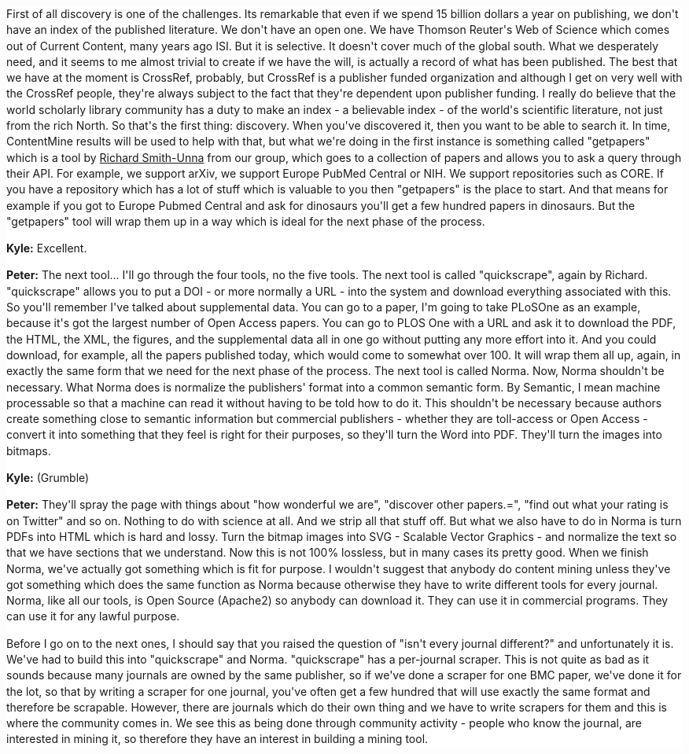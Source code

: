 <p>First of all discovery is one of the challenges. Its remarkable that even if we spend 15 billion dollars a year on publishing, we don't have an index of the published literature. We don't have an open one. We have Thomson Reuter's Web of Science which comes out of Current Content, many years ago ISI. But it is selective. It doesn't cover much of the global south. What we desperately need, and it seems to me almost trivial to create if we have the will, is actually a record of what has been published. The best that we have at the moment is CrossRef, probably, but CrossRef is a publisher funded organization and although I get on very well with the CrossRef people, they're always subject to the fact that they're dependent upon publisher funding. I really do believe that the world scholarly library community has a duty to make an index - a believable index - of the world's scientific literature, not just from the rich North. So that's the first thing: discovery. When you've discovered it, then you want to be able to search it. In time, ContentMine results will be used to help with that, but what we're doing in the first instance is something called "getpapers" which is a tool by <a href="https://twitter.com/blahah404">Richard Smith-Unna</a> from our group, which goes to a collection of papers and allows you to ask a query through their API. For example, we support arXiv, we support Europe PubMed Central or NIH. We support repositories such as CORE. If you have a repository which has a lot of stuff which is valuable to you then "getpapers" is the place to start. And that means for example if you got to Europe Pubmed Central and ask for dinosaurs you'll get a few hundred papers in dinosaurs. But the "getpapers" tool will wrap them up in a way which is ideal for the next phase of the process.</p>

<p><b>Kyle:</b> Excellent.</p>

<p><b>Peter:</b> The next tool... I'll go through the four tools, no the five tools. The next tool is called "quickscrape", again by Richard. "quickscrape" allows you to put a DOI - or more normally a URL - into the system and download everything associated with this. So you'll remember I've talked about supplemental data. You can go to a paper, I'm going to take PLoSOne as an example, because it's got the largest number of Open Access papers. You can go to PLOS One with a URL and ask it to download the PDF, the HTML, the XML, the figures, and the supplemental data all in one go without putting any more effort into it. And you could download, for example, all the papers published today, which would come to somewhat over 100. It will wrap them all up, again, in exactly the same form that we need for the next phase of the process. The next tool is called Norma. Now, Norma shouldn't be necessary. What Norma does is normalize the publishers' format into a common semantic form. By Semantic, I mean machine processable so that a machine can read it without having to be told how to do it. This shouldn't be necessary because authors create something close to semantic information but commercial publishers - whether they are toll-access or Open Access - convert it into something that they feel is right for their purposes, so they'll turn the Word into PDF. They'll turn the images into bitmaps.</p>

<p><b>Kyle:</b> (Grumble)</p>

<p><b>Peter:</b> They'll spray the page with things about "how wonderful we are", "discover other papers.=", "find out what your rating is on Twitter" and so on. Nothing to do with science at all. And we strip all that stuff off. But what we also have to do in Norma is turn PDFs into HTML which is hard and lossy. Turn the bitmap images into SVG - Scalable Vector Graphics - and normalize the text so that we have sections that we understand. Now this is not 100% lossless, but in many cases its pretty good. When we finish Norma, we've actually got something which is fit for purpose. I wouldn't suggest that anybody do content mining unless they've got something which does the same function as Norma because otherwise they have to write different tools for every journal. Norma, like all our tools, is Open Source (Apache2) so anybody can download it. They can use it in commercial programs. They can use it for any lawful purpose. </p>

<p>Before I go on to the next ones, I should say that you raised the question of "isn't every journal different?" and unfortunately it is. We've had to build this into "quickscrape" and Norma. "quickscrape" has a per-journal scraper. This is not quite as bad as it sounds because many journals are owned by the same publisher, so if we've done a scraper for one BMC paper, we've done it for the lot, so that by writing a scraper for one journal, you've often get a few hundred that will use exactly the same format and therefore be scrapable. However, there are journals which do their own thing and we have to write scrapers for them and this is where the community comes in. We see this as being done through community activity - people who know the journal, are interested in mining it, so therefore they have an interest in building a mining tool.</p>
